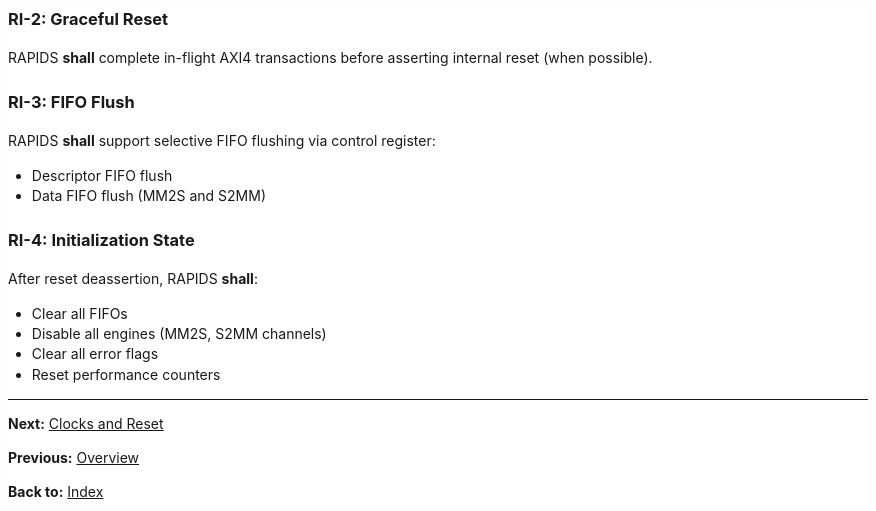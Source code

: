 ### RI-2: Graceful Reset
RAPIDS **shall** complete in-flight AXI4 transactions before asserting internal reset (when possible).

### RI-3: FIFO Flush
RAPIDS **shall** support selective FIFO flushing via control register:
- Descriptor FIFO flush
- Data FIFO flush (MM2S and S2MM)

### RI-4: Initialization State
After reset deassertion, RAPIDS **shall**:
- Clear all FIFOs
- Disable all engines (MM2S, S2MM channels)
- Clear all error flags
- Reset performance counters

---

**Next:** [Clocks and Reset](03_clocks_and_reset.md)

**Previous:** [Overview](01_overview.md)

**Back to:** [Index](../rapids_index.md)
